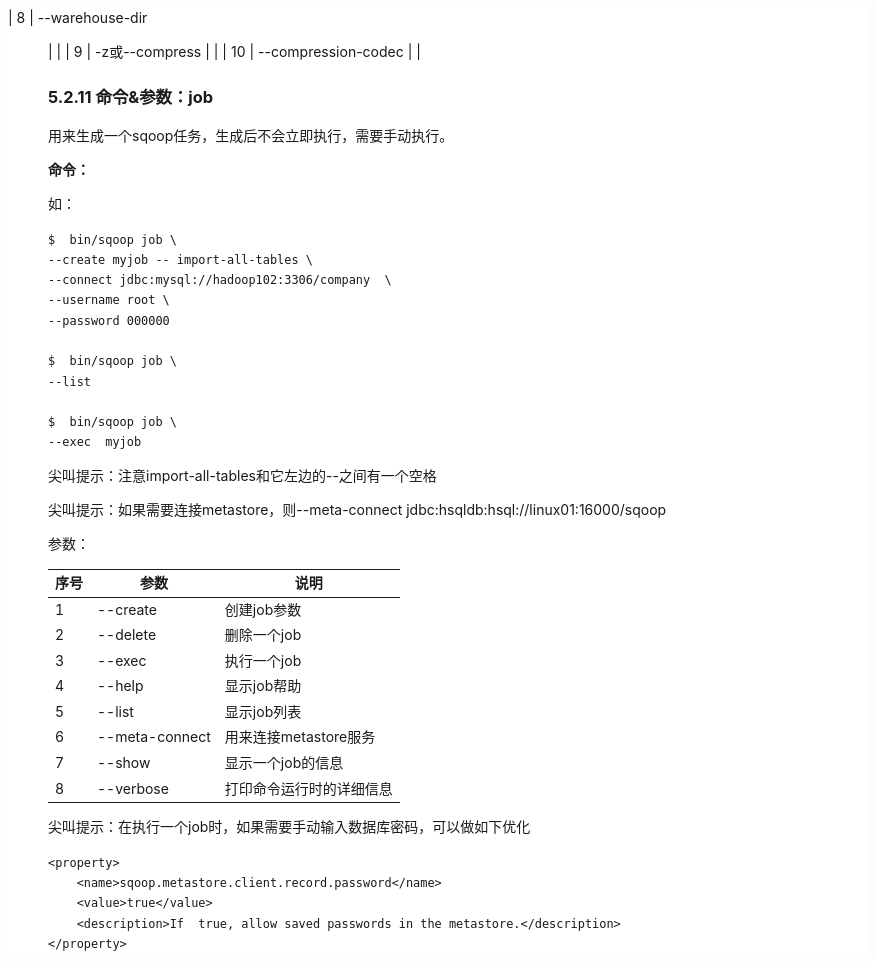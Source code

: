 | 8        | --warehouse-dir <dir>   |                                        |
| 9        | -z或--compress          |                                        |
| 10       | --compression-codec     |                                        |

 

### 5.2.11 命令&参数：job

用来生成一个sqoop任务，生成后不会立即执行，需要手动执行。

**命令：**

如：

```
$  bin/sqoop job \   
--create myjob -- import-all-tables \
--connect jdbc:mysql://hadoop102:3306/company  \
--username root \   
--password 000000

$  bin/sqoop job \
--list

$  bin/sqoop job \
--exec  myjob  
```

尖叫提示：注意import-all-tables和它左边的--之间有一个空格

尖叫提示：如果需要连接metastore，则--meta-connect jdbc:hsqldb:hsql://linux01:16000/sqoop

参数：

| **序号** | **参数**                  | **说明**                 |
| -------- | ------------------------- | ------------------------ |
| 1        | --create <job-id>         | 创建job参数              |
| 2        | --delete <job-id>         | 删除一个job              |
| 3        | --exec <job-id>           | 执行一个job              |
| 4        | --help                    | 显示job帮助              |
| 5        | --list                    | 显示job列表              |
| 6        | --meta-connect <jdbc-uri> | 用来连接metastore服务    |
| 7        | --show <job-id>           | 显示一个job的信息        |
| 8        | --verbose                 | 打印命令运行时的详细信息 |

尖叫提示：在执行一个job时，如果需要手动输入数据库密码，可以做如下优化

```
<property>
	<name>sqoop.metastore.client.record.password</name>
	<value>true</value>
	<description>If  true, allow saved passwords in the metastore.</description>
</property>  
```
